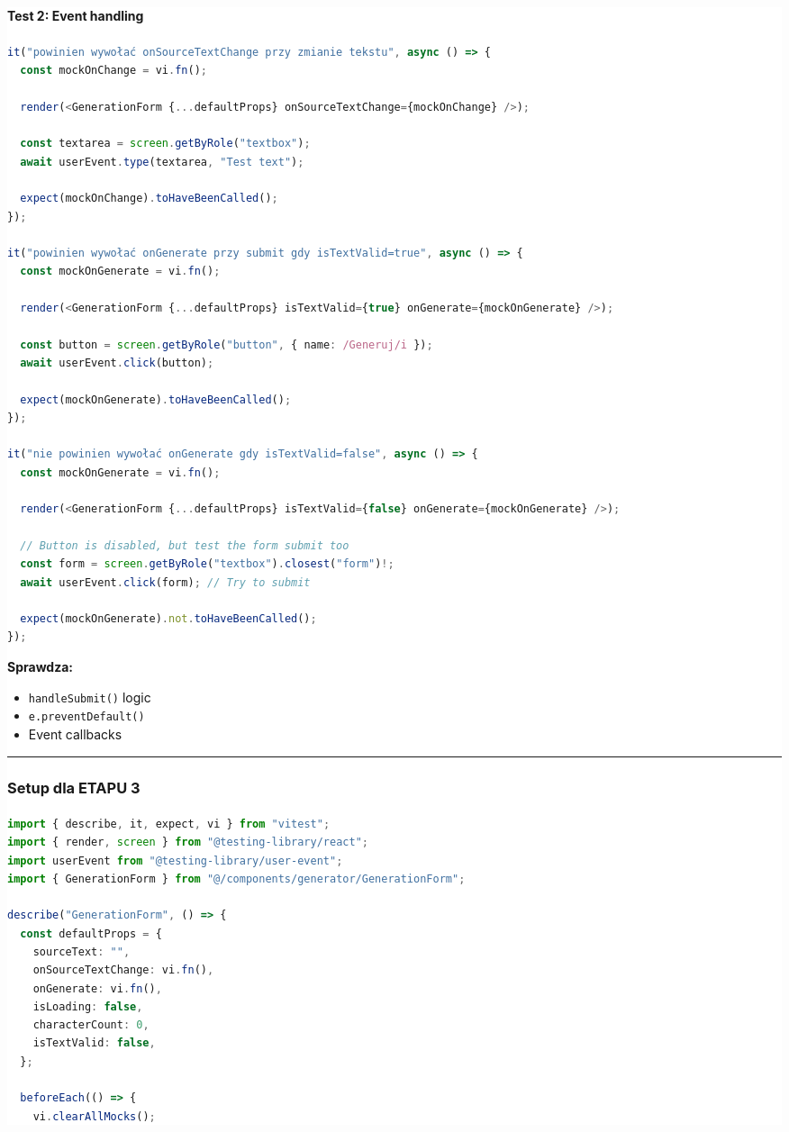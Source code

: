 #### Test 2: Event handling

```typescript
it("powinien wywołać onSourceTextChange przy zmianie tekstu", async () => {
  const mockOnChange = vi.fn();

  render(<GenerationForm {...defaultProps} onSourceTextChange={mockOnChange} />);

  const textarea = screen.getByRole("textbox");
  await userEvent.type(textarea, "Test text");

  expect(mockOnChange).toHaveBeenCalled();
});

it("powinien wywołać onGenerate przy submit gdy isTextValid=true", async () => {
  const mockOnGenerate = vi.fn();

  render(<GenerationForm {...defaultProps} isTextValid={true} onGenerate={mockOnGenerate} />);

  const button = screen.getByRole("button", { name: /Generuj/i });
  await userEvent.click(button);

  expect(mockOnGenerate).toHaveBeenCalled();
});

it("nie powinien wywołać onGenerate gdy isTextValid=false", async () => {
  const mockOnGenerate = vi.fn();

  render(<GenerationForm {...defaultProps} isTextValid={false} onGenerate={mockOnGenerate} />);

  // Button is disabled, but test the form submit too
  const form = screen.getByRole("textbox").closest("form")!;
  await userEvent.click(form); // Try to submit

  expect(mockOnGenerate).not.toHaveBeenCalled();
});
```

**Sprawdza:**

- `handleSubmit()` logic
- `e.preventDefault()`
- Event callbacks

---

### Setup dla ETAPU 3

```typescript
import { describe, it, expect, vi } from "vitest";
import { render, screen } from "@testing-library/react";
import userEvent from "@testing-library/user-event";
import { GenerationForm } from "@/components/generator/GenerationForm";

describe("GenerationForm", () => {
  const defaultProps = {
    sourceText: "",
    onSourceTextChange: vi.fn(),
    onGenerate: vi.fn(),
    isLoading: false,
    characterCount: 0,
    isTextValid: false,
  };

  beforeEach(() => {
    vi.clearAllMocks();
```